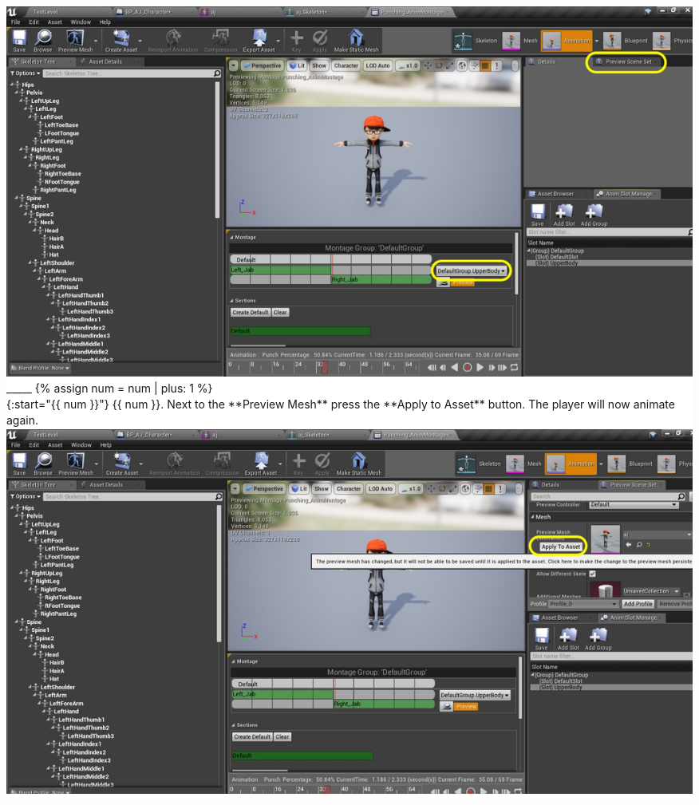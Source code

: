 <img src="images/MeshGoesBackInTPose.jpg"  class= "img-fluid"  alt="Create new sprite with button">  
</div>
</div>
_____ 
{% assign num = num | plus: 1 %}
<div class = "row">
<div class="col-12 col-lg-4 col align-self-center">
<div markdown = "1">
{:start="{{ num }}"}
{{ num }}. Next to the **Preview Mesh** press the **Apply to Asset** button. The player will now animate again.
</div>
</div>
<div class="col-12 col-lg-8">
<img src="images/ApplyToAsset.jpg"  class= "img-fluid"  alt="Create new sprite with button">  
</div>